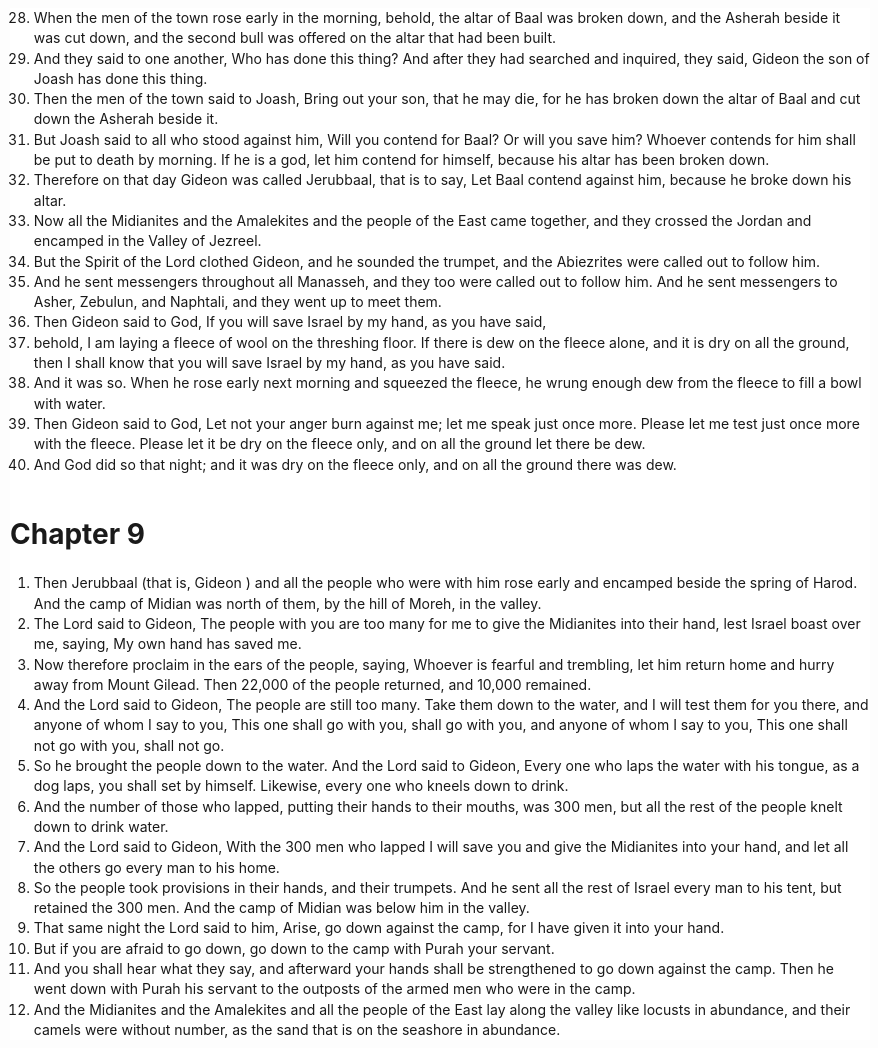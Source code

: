 28. When the men of the town rose early in the morning, behold, the altar of Baal was broken down, and the Asherah beside it was cut down, and the second bull was offered on the altar that had been built.
29. And they said to one another, Who has done this thing? And after they had searched and inquired, they said, Gideon the son of Joash has done this thing.
30. Then the men of the town said to Joash, Bring out your son, that he may die, for he has broken down the altar of Baal and cut down the Asherah beside it.
31. But Joash said to all who stood against him, Will you contend for Baal? Or will you save him? Whoever contends for him shall be put to death by morning. If he is a god, let him contend for himself, because his altar has been broken down.
32. Therefore on that day Gideon was called Jerubbaal, that is to say, Let Baal contend against him, because he broke down his altar.
33. Now all the Midianites and the Amalekites and the people of the East came together, and they crossed the Jordan and encamped in the Valley of Jezreel.
34. But the Spirit of the Lord clothed Gideon, and he sounded the trumpet, and the Abiezrites were called out to follow him.
35. And he sent messengers throughout all Manasseh, and they too were called out to follow him. And he sent messengers to Asher, Zebulun, and Naphtali, and they went up to meet them.
36. Then Gideon said to God, If you will save Israel by my hand, as you have said,
37. behold, I am laying a fleece of wool on the threshing floor. If there is dew on the fleece alone, and it is dry on all the ground, then I shall know that you will save Israel by my hand, as you have said.
38. And it was so. When he rose early next morning and squeezed the fleece, he wrung enough dew from the fleece to fill a bowl with water.
39. Then Gideon said to God, Let not your anger burn against me; let me speak just once more. Please let me test just once more with the fleece. Please let it be dry on the fleece only, and on all the ground let there be dew.
40. And God did so that night; and it was dry on the fleece only, and on all the ground there was dew.

# Chapter 9

1. Then Jerubbaal (that is, Gideon ) and all the people who were with him rose early and encamped beside the spring of Harod. And the camp of Midian was north of them, by the hill of Moreh, in the valley.
2. The Lord said to Gideon, The people with you are too many for me to give the Midianites into their hand, lest Israel boast over me, saying, My own hand has saved me.
3. Now therefore proclaim in the ears of the people, saying, Whoever is fearful and trembling, let him return home and hurry away from Mount Gilead. Then 22,000 of the people returned, and 10,000 remained.
4. And the Lord said to Gideon, The people are still too many. Take them down to the water, and I will test them for you there, and anyone of whom I say to you, This one shall go with you, shall go with you, and anyone of whom I say to you, This one shall not go with you, shall not go.
5. So he brought the people down to the water. And the Lord said to Gideon, Every one who laps the water with his tongue, as a dog laps, you shall set by himself. Likewise, every one who kneels down to drink.
6. And the number of those who lapped, putting their hands to their mouths, was 300 men, but all the rest of the people knelt down to drink water.
7. And the Lord said to Gideon, With the 300 men who lapped I will save you and give the Midianites into your hand, and let all the others go every man to his home.
8. So the people took provisions in their hands, and their trumpets. And he sent all the rest of Israel every man to his tent, but retained the 300 men. And the camp of Midian was below him in the valley.
9. That same night the Lord said to him, Arise, go down against the camp, for I have given it into your hand.
10. But if you are afraid to go down, go down to the camp with Purah your servant.
11. And you shall hear what they say, and afterward your hands shall be strengthened to go down against the camp. Then he went down with Purah his servant to the outposts of the armed men who were in the camp.
12. And the Midianites and the Amalekites and all the people of the East lay along the valley like locusts in abundance, and their camels were without number, as the sand that is on the seashore in abundance.